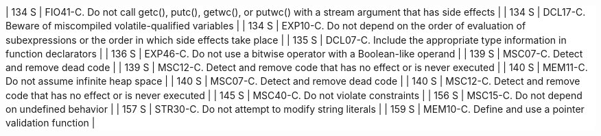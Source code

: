 | 134 S | 
     FIO41-C. Do not call getc(), putc(), getwc(), or putwc() with a stream argument that has side effects
     |
| 134 S | 
     DCL17-C. Beware of miscompiled volatile-qualified variables
     |
| 134 S | 
     EXP10-C. Do not depend on the order of evaluation of subexpressions or the order in which side effects take place
     |
| 135 S | 
     DCL07-C. Include the appropriate type information in function declarators
     |
| 136 S | 
     EXP46-C. Do not use a bitwise operator with a Boolean-like operand
     |
| 139 S | 
     MSC07-C. Detect and remove dead code
     |
| 139 S | 
     MSC12-C. Detect and remove code that has no effect or is never executed
     |
| 140 S | 
     MEM11-C. Do not assume infinite heap space
     |
| 140 S | 
     MSC07-C. Detect and remove dead code
     |
| 140 S | 
     MSC12-C. Detect and remove code that has no effect or is never executed
     |
| 145 S | 
     MSC40-C. Do not violate constraints
     |
| 156 S | 
     MSC15-C. Do not depend on undefined behavior
     |
| 157 S | 
     STR30-C. Do not attempt to modify string literals
     |
| 159 S | 
     MEM10-C. Define and use a pointer validation function
     |